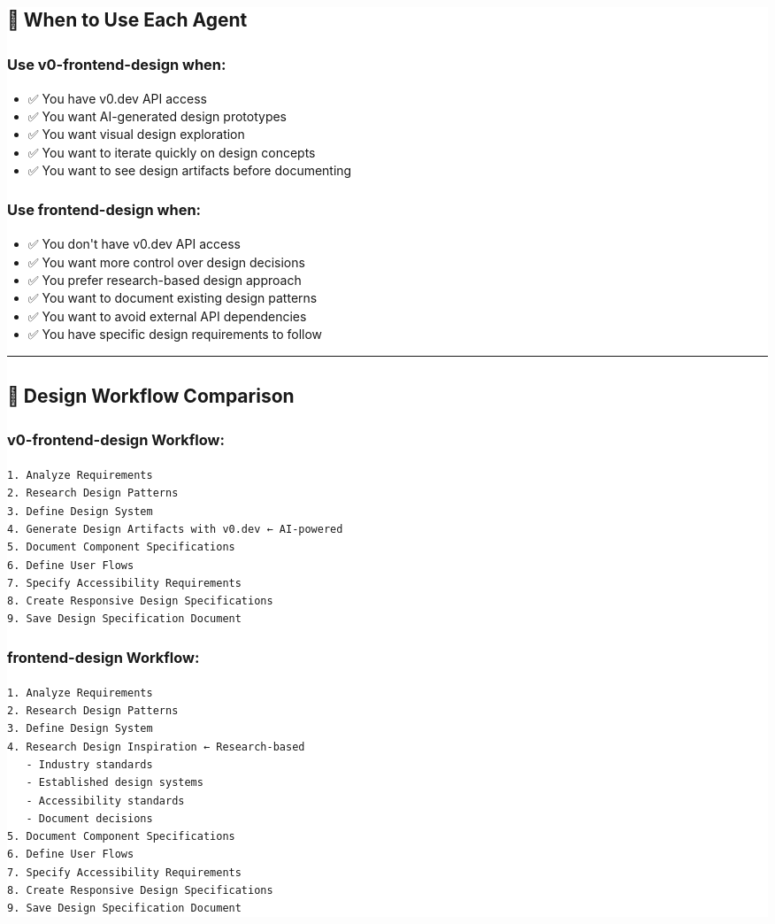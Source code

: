 
## 🎯 When to Use Each Agent

### Use **v0-frontend-design** when:
- ✅ You have v0.dev API access
- ✅ You want AI-generated design prototypes
- ✅ You want visual design exploration
- ✅ You want to iterate quickly on design concepts
- ✅ You want to see design artifacts before documenting

### Use **frontend-design** when:
- ✅ You don't have v0.dev API access
- ✅ You want more control over design decisions
- ✅ You prefer research-based design approach
- ✅ You want to document existing design patterns
- ✅ You want to avoid external API dependencies
- ✅ You have specific design requirements to follow

---

## 🔧 Design Workflow Comparison

### v0-frontend-design Workflow:
```
1. Analyze Requirements
2. Research Design Patterns
3. Define Design System
4. Generate Design Artifacts with v0.dev ← AI-powered
5. Document Component Specifications
6. Define User Flows
7. Specify Accessibility Requirements
8. Create Responsive Design Specifications
9. Save Design Specification Document
```

### frontend-design Workflow:
```
1. Analyze Requirements
2. Research Design Patterns
3. Define Design System
4. Research Design Inspiration ← Research-based
   - Industry standards
   - Established design systems
   - Accessibility standards
   - Document decisions
5. Document Component Specifications
6. Define User Flows
7. Specify Accessibility Requirements
8. Create Responsive Design Specifications
9. Save Design Specification Document
```
